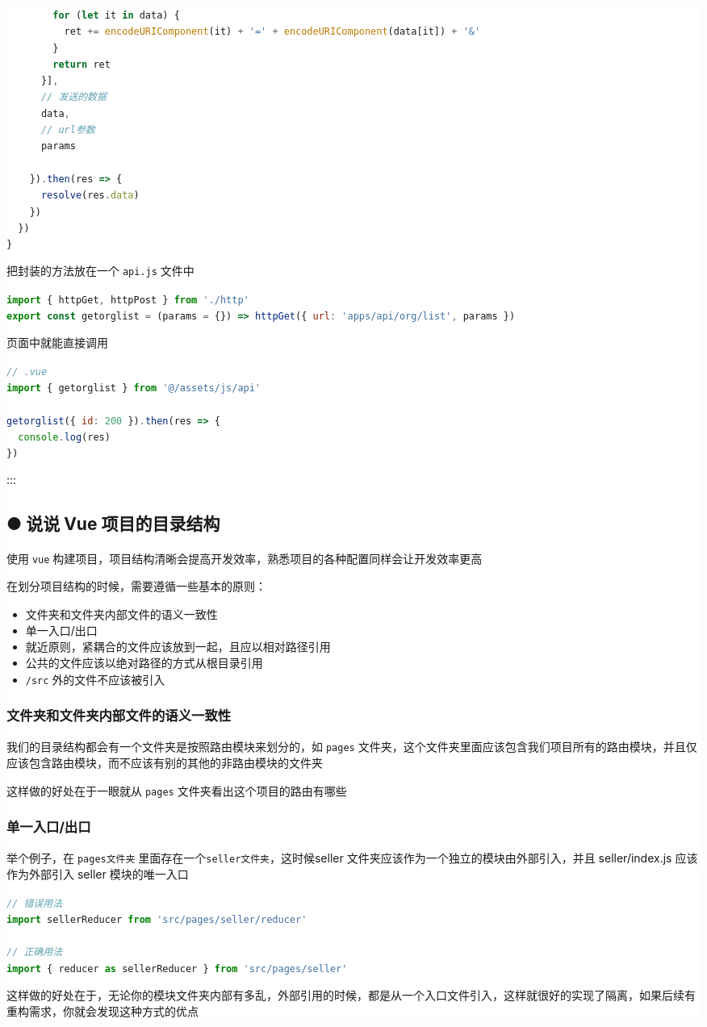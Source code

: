 ```js
        for (let it in data) {
          ret += encodeURIComponent(it) + '=' + encodeURIComponent(data[it]) + '&'
        }
        return ret
      }],
      // 发送的数据
      data,
      // url参数
      params

    }).then(res => {
      resolve(res.data)
    })
  })
}
```
把封装的方法放在一个 `api.js` 文件中
```js
import { httpGet, httpPost } from './http'
export const getorglist = (params = {}) => httpGet({ url: 'apps/api/org/list', params })
```
页面中就能直接调用
```js
// .vue
import { getorglist } from '@/assets/js/api'

getorglist({ id: 200 }).then(res => {
  console.log(res)
})
```
:::

## ● 说说 Vue 项目的目录结构
使用 `vue` 构建项目，项目结构清晰会提高开发效率，熟悉项目的各种配置同样会让开发效率更高

在划分项目结构的时候，需要遵循一些基本的原则：
- 文件夹和文件夹内部文件的语义一致性
- 单一入口/出口
- 就近原则，紧耦合的文件应该放到一起，且应以相对路径引用
- 公共的文件应该以绝对路径的方式从根目录引用
- `/src` 外的文件不应该被引入

### 文件夹和文件夹内部文件的语义一致性
我们的目录结构都会有一个文件夹是按照路由模块来划分的，如 `pages` 文件夹，这个文件夹里面应该包含我们项目所有的路由模块，并且仅应该包含路由模块，而不应该有别的其他的非路由模块的文件夹

这样做的好处在于一眼就从 `pages` 文件夹看出这个项目的路由有哪些

### 单一入口/出口
举个例子，在 `pages文件夹` 里面存在一个`seller文件夹`，这时候seller 文件夹应该作为一个独立的模块由外部引入，并且 seller/index.js 应该作为外部引入 seller 模块的唯一入口
```js
// 错误用法
import sellerReducer from 'src/pages/seller/reducer'

// 正确用法
import { reducer as sellerReducer } from 'src/pages/seller'
```
这样做的好处在于，无论你的模块文件夹内部有多乱，外部引用的时候，都是从一个入口文件引入，这样就很好的实现了隔离，如果后续有重构需求，你就会发现这种方式的优点
